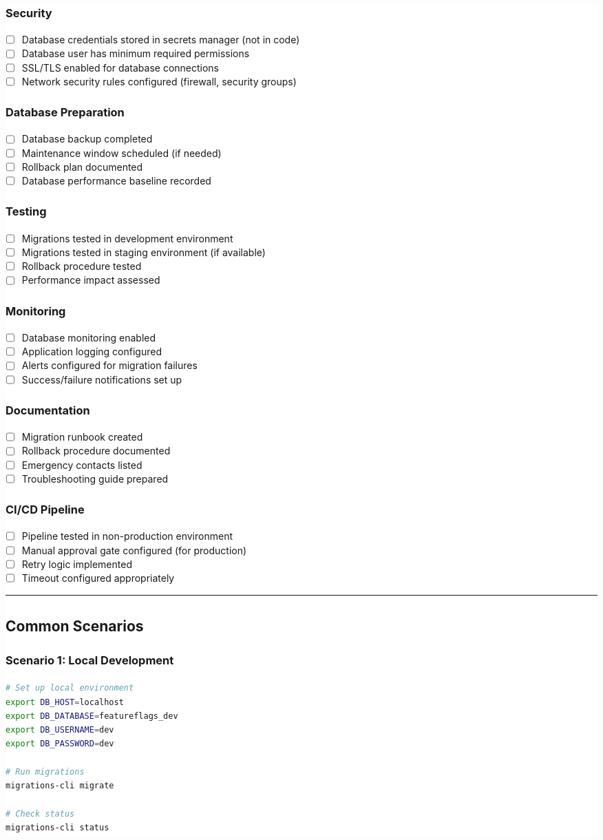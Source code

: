 ### Security

- [ ] Database credentials stored in secrets manager (not in code)
- [ ] Database user has minimum required permissions
- [ ] SSL/TLS enabled for database connections
- [ ] Network security rules configured (firewall, security groups)

### Database Preparation

- [ ] Database backup completed
- [ ] Maintenance window scheduled (if needed)
- [ ] Rollback plan documented
- [ ] Database performance baseline recorded

### Testing

- [ ] Migrations tested in development environment
- [ ] Migrations tested in staging environment (if available)
- [ ] Rollback procedure tested
- [ ] Performance impact assessed

### Monitoring

- [ ] Database monitoring enabled
- [ ] Application logging configured
- [ ] Alerts configured for migration failures
- [ ] Success/failure notifications set up

### Documentation

- [ ] Migration runbook created
- [ ] Rollback procedure documented
- [ ] Emergency contacts listed
- [ ] Troubleshooting guide prepared

### CI/CD Pipeline

- [ ] Pipeline tested in non-production environment
- [ ] Manual approval gate configured (for production)
- [ ] Retry logic implemented
- [ ] Timeout configured appropriately

---

## Common Scenarios

### Scenario 1: Local Development

```bash
# Set up local environment
export DB_HOST=localhost
export DB_DATABASE=featureflags_dev
export DB_USERNAME=dev
export DB_PASSWORD=dev

# Run migrations
migrations-cli migrate

# Check status
migrations-cli status
```
